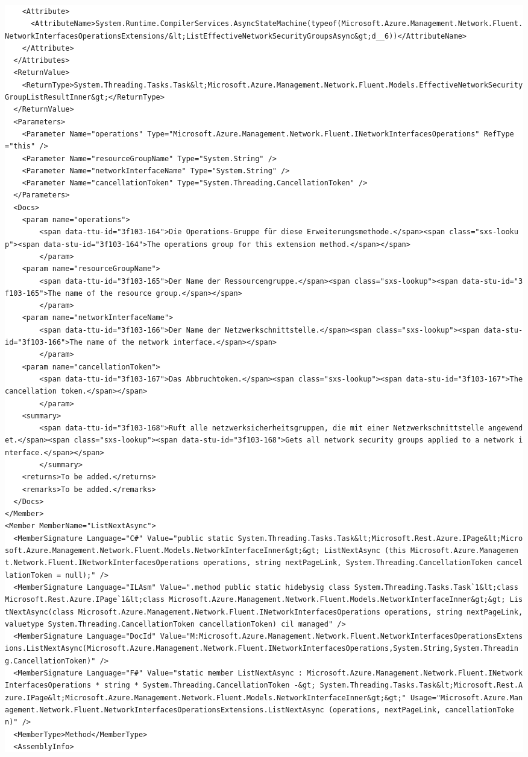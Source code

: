         <Attribute>
          <AttributeName>System.Runtime.CompilerServices.AsyncStateMachine(typeof(Microsoft.Azure.Management.Network.Fluent.NetworkInterfacesOperationsExtensions/&lt;ListEffectiveNetworkSecurityGroupsAsync&gt;d__6))</AttributeName>
        </Attribute>
      </Attributes>
      <ReturnValue>
        <ReturnType>System.Threading.Tasks.Task&lt;Microsoft.Azure.Management.Network.Fluent.Models.EffectiveNetworkSecurityGroupListResultInner&gt;</ReturnType>
      </ReturnValue>
      <Parameters>
        <Parameter Name="operations" Type="Microsoft.Azure.Management.Network.Fluent.INetworkInterfacesOperations" RefType="this" />
        <Parameter Name="resourceGroupName" Type="System.String" />
        <Parameter Name="networkInterfaceName" Type="System.String" />
        <Parameter Name="cancellationToken" Type="System.Threading.CancellationToken" />
      </Parameters>
      <Docs>
        <param name="operations">
            <span data-ttu-id="3f103-164">Die Operations-Gruppe für diese Erweiterungsmethode.</span><span class="sxs-lookup"><span data-stu-id="3f103-164">The operations group for this extension method.</span></span>
            </param>
        <param name="resourceGroupName">
            <span data-ttu-id="3f103-165">Der Name der Ressourcengruppe.</span><span class="sxs-lookup"><span data-stu-id="3f103-165">The name of the resource group.</span></span>
            </param>
        <param name="networkInterfaceName">
            <span data-ttu-id="3f103-166">Der Name der Netzwerkschnittstelle.</span><span class="sxs-lookup"><span data-stu-id="3f103-166">The name of the network interface.</span></span>
            </param>
        <param name="cancellationToken">
            <span data-ttu-id="3f103-167">Das Abbruchtoken.</span><span class="sxs-lookup"><span data-stu-id="3f103-167">The cancellation token.</span></span>
            </param>
        <summary>
            <span data-ttu-id="3f103-168">Ruft alle netzwerksicherheitsgruppen, die mit einer Netzwerkschnittstelle angewendet.</span><span class="sxs-lookup"><span data-stu-id="3f103-168">Gets all network security groups applied to a network interface.</span></span>
            </summary>
        <returns>To be added.</returns>
        <remarks>To be added.</remarks>
      </Docs>
    </Member>
    <Member MemberName="ListNextAsync">
      <MemberSignature Language="C#" Value="public static System.Threading.Tasks.Task&lt;Microsoft.Rest.Azure.IPage&lt;Microsoft.Azure.Management.Network.Fluent.Models.NetworkInterfaceInner&gt;&gt; ListNextAsync (this Microsoft.Azure.Management.Network.Fluent.INetworkInterfacesOperations operations, string nextPageLink, System.Threading.CancellationToken cancellationToken = null);" />
      <MemberSignature Language="ILAsm" Value=".method public static hidebysig class System.Threading.Tasks.Task`1&lt;class Microsoft.Rest.Azure.IPage`1&lt;class Microsoft.Azure.Management.Network.Fluent.Models.NetworkInterfaceInner&gt;&gt; ListNextAsync(class Microsoft.Azure.Management.Network.Fluent.INetworkInterfacesOperations operations, string nextPageLink, valuetype System.Threading.CancellationToken cancellationToken) cil managed" />
      <MemberSignature Language="DocId" Value="M:Microsoft.Azure.Management.Network.Fluent.NetworkInterfacesOperationsExtensions.ListNextAsync(Microsoft.Azure.Management.Network.Fluent.INetworkInterfacesOperations,System.String,System.Threading.CancellationToken)" />
      <MemberSignature Language="F#" Value="static member ListNextAsync : Microsoft.Azure.Management.Network.Fluent.INetworkInterfacesOperations * string * System.Threading.CancellationToken -&gt; System.Threading.Tasks.Task&lt;Microsoft.Rest.Azure.IPage&lt;Microsoft.Azure.Management.Network.Fluent.Models.NetworkInterfaceInner&gt;&gt;" Usage="Microsoft.Azure.Management.Network.Fluent.NetworkInterfacesOperationsExtensions.ListNextAsync (operations, nextPageLink, cancellationToken)" />
      <MemberType>Method</MemberType>
      <AssemblyInfo>